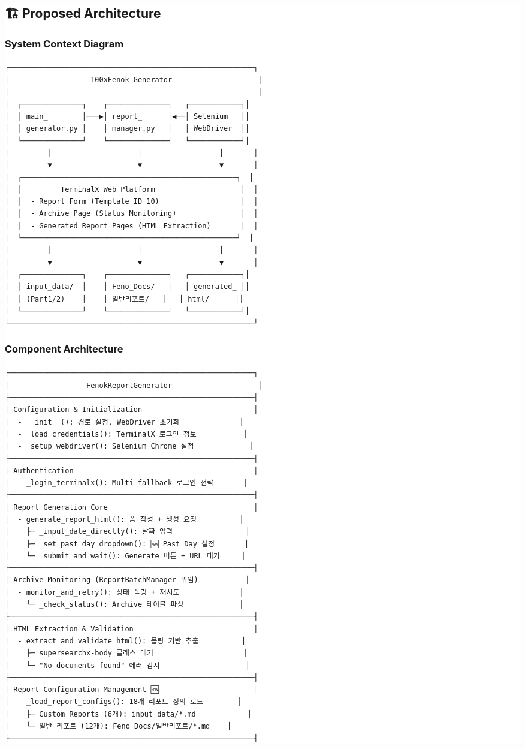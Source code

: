 
## 🏗️ Proposed Architecture

### System Context Diagram

```
┌─────────────────────────────────────────────────────────┐
│                   100xFenok-Generator                    │
│                                                          │
│  ┌──────────────┐    ┌──────────────┐   ┌────────────┐│
│  │ main_        │───▶│ report_      │◀──│ Selenium   ││
│  │ generator.py │    │ manager.py   │   │ WebDriver  ││
│  └──────────────┘    └──────────────┘   └────────────┘│
│         │                    │                  │       │
│         ▼                    ▼                  ▼       │
│  ┌──────────────────────────────────────────────────┐  │
│  │         TerminalX Web Platform                    │  │
│  │  - Report Form (Template ID 10)                   │  │
│  │  - Archive Page (Status Monitoring)               │  │
│  │  - Generated Report Pages (HTML Extraction)       │  │
│  └──────────────────────────────────────────────────┘  │
│         │                    │                  │       │
│         ▼                    ▼                  ▼       │
│  ┌──────────────┐    ┌──────────────┐   ┌────────────┐│
│  │ input_data/  │    │ Feno_Docs/   │   │ generated_ ││
│  │ (Part1/2)    │    │ 일반리포트/   │   │ html/      ││
│  └──────────────┘    └──────────────┘   └────────────┘│
└─────────────────────────────────────────────────────────┘
```

### Component Architecture

```
┌─────────────────────────────────────────────────────────┐
│                  FenokReportGenerator                    │
├─────────────────────────────────────────────────────────┤
│ Configuration & Initialization                          │
│  - __init__(): 경로 설정, WebDriver 초기화              │
│  - _load_credentials(): TerminalX 로그인 정보           │
│  - _setup_webdriver(): Selenium Chrome 설정             │
├─────────────────────────────────────────────────────────┤
│ Authentication                                          │
│  - _login_terminalx(): Multi-fallback 로그인 전략       │
├─────────────────────────────────────────────────────────┤
│ Report Generation Core                                  │
│  - generate_report_html(): 폼 작성 + 생성 요청          │
│    ├─ _input_date_directly(): 날짜 입력                 │
│    ├─ _set_past_day_dropdown(): 🆕 Past Day 설정       │
│    └─ _submit_and_wait(): Generate 버튼 + URL 대기     │
├─────────────────────────────────────────────────────────┤
│ Archive Monitoring (ReportBatchManager 위임)           │
│  - monitor_and_retry(): 상태 폴링 + 재시도              │
│    └─ _check_status(): Archive 테이블 파싱             │
├─────────────────────────────────────────────────────────┤
│ HTML Extraction & Validation                            │
│  - extract_and_validate_html(): 폴링 기반 추출          │
│    ├─ supersearchx-body 클래스 대기                     │
│    └─ "No documents found" 에러 감지                    │
├─────────────────────────────────────────────────────────┤
│ Report Configuration Management 🆕                      │
│  - _load_report_configs(): 18개 리포트 정의 로드        │
│    ├─ Custom Reports (6개): input_data/*.md            │
│    └─ 일반 리포트 (12개): Feno_Docs/일반리포트/*.md    │
├─────────────────────────────────────────────────────────┤
```